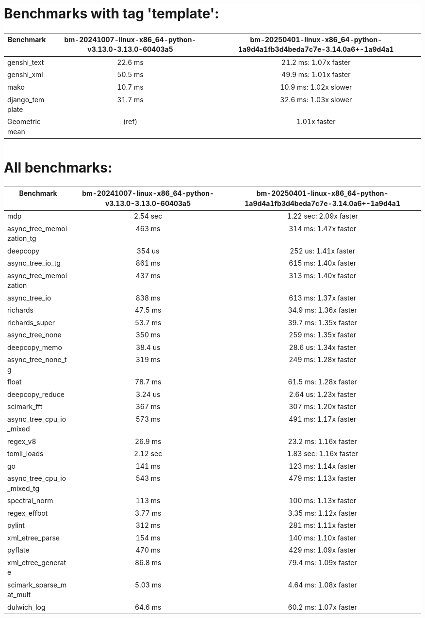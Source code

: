 Benchmarks with tag 'template':
===============================

| Benchmark       | bm-20241007-linux-x86_64-python-v3.13.0-3.13.0-60403a5 | bm-20250401-linux-x86_64-python-1a9d4a1fb3d4beda7c7e-3.14.0a6+-1a9d4a1 |
|-----------------|:------------------------------------------------------:|:----------------------------------------------------------------------:|
| genshi_text     | 22.6 ms                                                | 21.2 ms: 1.07x faster                                                  |
| genshi_xml      | 50.5 ms                                                | 49.9 ms: 1.01x faster                                                  |
| mako            | 10.7 ms                                                | 10.9 ms: 1.02x slower                                                  |
| django_template | 31.7 ms                                                | 32.6 ms: 1.03x slower                                                  |
| Geometric mean  | (ref)                                                  | 1.01x faster                                                           |

All benchmarks:
===============

| Benchmark                  | bm-20241007-linux-x86_64-python-v3.13.0-3.13.0-60403a5 | bm-20250401-linux-x86_64-python-1a9d4a1fb3d4beda7c7e-3.14.0a6+-1a9d4a1 |
|----------------------------|:------------------------------------------------------:|:----------------------------------------------------------------------:|
| mdp                        | 2.54 sec                                               | 1.22 sec: 2.09x faster                                                 |
| async_tree_memoization_tg  | 463 ms                                                 | 314 ms: 1.47x faster                                                   |
| deepcopy                   | 354 us                                                 | 252 us: 1.41x faster                                                   |
| async_tree_io_tg           | 861 ms                                                 | 615 ms: 1.40x faster                                                   |
| async_tree_memoization     | 437 ms                                                 | 313 ms: 1.40x faster                                                   |
| async_tree_io              | 838 ms                                                 | 613 ms: 1.37x faster                                                   |
| richards                   | 47.5 ms                                                | 34.9 ms: 1.36x faster                                                  |
| richards_super             | 53.7 ms                                                | 39.7 ms: 1.35x faster                                                  |
| async_tree_none            | 350 ms                                                 | 259 ms: 1.35x faster                                                   |
| deepcopy_memo              | 38.4 us                                                | 28.6 us: 1.34x faster                                                  |
| async_tree_none_tg         | 319 ms                                                 | 249 ms: 1.28x faster                                                   |
| float                      | 78.7 ms                                                | 61.5 ms: 1.28x faster                                                  |
| deepcopy_reduce            | 3.24 us                                                | 2.64 us: 1.23x faster                                                  |
| scimark_fft                | 367 ms                                                 | 307 ms: 1.20x faster                                                   |
| async_tree_cpu_io_mixed    | 573 ms                                                 | 491 ms: 1.17x faster                                                   |
| regex_v8                   | 26.9 ms                                                | 23.2 ms: 1.16x faster                                                  |
| tomli_loads                | 2.12 sec                                               | 1.83 sec: 1.16x faster                                                 |
| go                         | 141 ms                                                 | 123 ms: 1.14x faster                                                   |
| async_tree_cpu_io_mixed_tg | 543 ms                                                 | 479 ms: 1.13x faster                                                   |
| spectral_norm              | 113 ms                                                 | 100 ms: 1.13x faster                                                   |
| regex_effbot               | 3.77 ms                                                | 3.35 ms: 1.12x faster                                                  |
| pylint                     | 312 ms                                                 | 281 ms: 1.11x faster                                                   |
| xml_etree_parse            | 154 ms                                                 | 140 ms: 1.10x faster                                                   |
| pyflate                    | 470 ms                                                 | 429 ms: 1.09x faster                                                   |
| xml_etree_generate         | 86.8 ms                                                | 79.4 ms: 1.09x faster                                                  |
| scimark_sparse_mat_mult    | 5.03 ms                                                | 4.64 ms: 1.08x faster                                                  |
| dulwich_log                | 64.6 ms                                                | 60.2 ms: 1.07x faster                                                  |